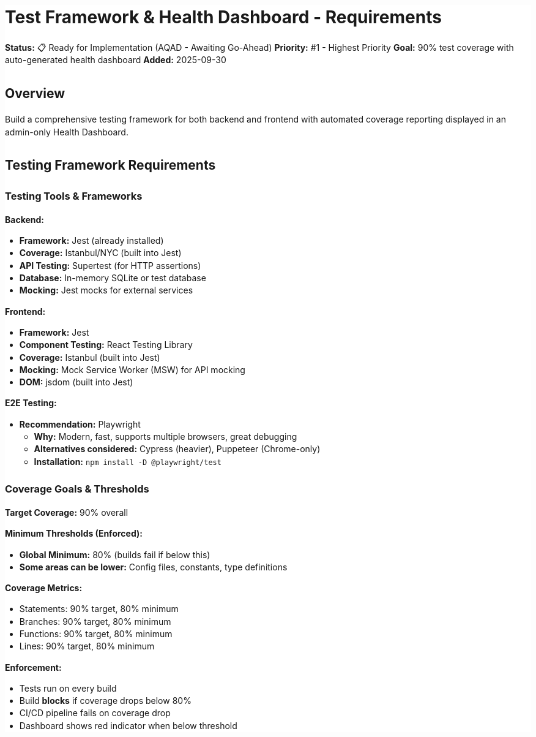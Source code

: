 # Test Framework & Health Dashboard - Requirements

**Status:** 📋 Ready for Implementation (AQAD - Awaiting Go-Ahead)
**Priority:** #1 - Highest Priority
**Goal:** 90% test coverage with auto-generated health dashboard
**Added:** 2025-09-30

## Overview

Build a comprehensive testing framework for both backend and frontend with automated coverage reporting displayed in an admin-only Health Dashboard.

## Testing Framework Requirements

### Testing Tools & Frameworks

**Backend:**
- **Framework:** Jest (already installed)
- **Coverage:** Istanbul/NYC (built into Jest)
- **API Testing:** Supertest (for HTTP assertions)
- **Database:** In-memory SQLite or test database
- **Mocking:** Jest mocks for external services

**Frontend:**
- **Framework:** Jest
- **Component Testing:** React Testing Library
- **Coverage:** Istanbul (built into Jest)
- **Mocking:** Mock Service Worker (MSW) for API mocking
- **DOM:** jsdom (built into Jest)

**E2E Testing:**
- **Recommendation:** Playwright
  - **Why:** Modern, fast, supports multiple browsers, great debugging
  - **Alternatives considered:** Cypress (heavier), Puppeteer (Chrome-only)
  - **Installation:** `npm install -D @playwright/test`

### Coverage Goals & Thresholds

**Target Coverage:** 90% overall

**Minimum Thresholds (Enforced):**
- **Global Minimum:** 80% (builds fail if below this)
- **Some areas can be lower:** Config files, constants, type definitions

**Coverage Metrics:**
- Statements: 90% target, 80% minimum
- Branches: 90% target, 80% minimum
- Functions: 90% target, 80% minimum
- Lines: 90% target, 80% minimum

**Enforcement:**
- Tests run on every build
- Build **blocks** if coverage drops below 80%
- CI/CD pipeline fails on coverage drop
- Dashboard shows red indicator when below threshold
